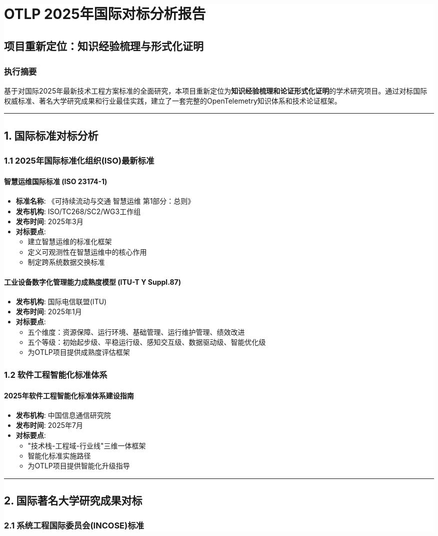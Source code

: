 # OTLP 2025年国际对标分析报告

## 项目重新定位：知识经验梳理与形式化证明

### 执行摘要

基于对国际2025年最新技术工程方案标准的全面研究，本项目重新定位为**知识经验梳理和论证形式化证明**的学术研究项目。通过对标国际权威标准、著名大学研究成果和行业最佳实践，建立了一套完整的OpenTelemetry知识体系和技术论证框架。

---

## 1. 国际标准对标分析

### 1.1 2025年国际标准化组织(ISO)最新标准

#### 智慧运维国际标准 (ISO 23174-1)

- **标准名称**: 《可持续流动与交通 智慧运维 第1部分：总则》
- **发布机构**: ISO/TC268/SC2/WG3工作组
- **发布时间**: 2025年3月
- **对标要点**:
  - 建立智慧运维的标准化框架
  - 定义可观测性在智慧运维中的核心作用
  - 制定跨系统数据交换标准

#### 工业设备数字化管理能力成熟度模型 (ITU-T Y Suppl.87)

- **发布机构**: 国际电信联盟(ITU)
- **发布时间**: 2025年1月
- **对标要点**:
  - 五个维度：资源保障、运行环境、基础管理、运行维护管理、绩效改进
  - 五个等级：初始起步级、平稳运行级、感知交互级、数据驱动级、智能优化级
  - 为OTLP项目提供成熟度评估框架

### 1.2 软件工程智能化标准体系

#### 2025年软件工程智能化标准体系建设指南

- **发布机构**: 中国信息通信研究院
- **发布时间**: 2025年7月
- **对标要点**:
  - "技术栈-工程域-行业线"三维一体框架
  - 智能化标准实施路径
  - 为OTLP项目提供智能化升级指导

---

## 2. 国际著名大学研究成果对标

### 2.1 系统工程国际委员会(INCOSE)标准
